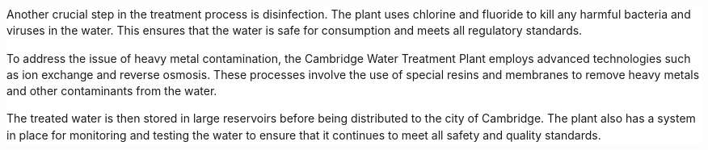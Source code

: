 Another crucial step in the treatment process is disinfection. The plant uses chlorine and fluoride to kill any harmful bacteria and viruses in the water. This ensures that the water is safe for consumption and meets all regulatory standards.

To address the issue of heavy metal contamination, the Cambridge Water Treatment Plant employs advanced technologies such as ion exchange and reverse osmosis. These processes involve the use of special resins and membranes to remove heavy metals and other contaminants from the water.

The treated water is then stored in large reservoirs before being distributed to the city of Cambridge. The plant also has a system in place for monitoring and testing the water to ensure that it continues to meet all safety and quality standards.

